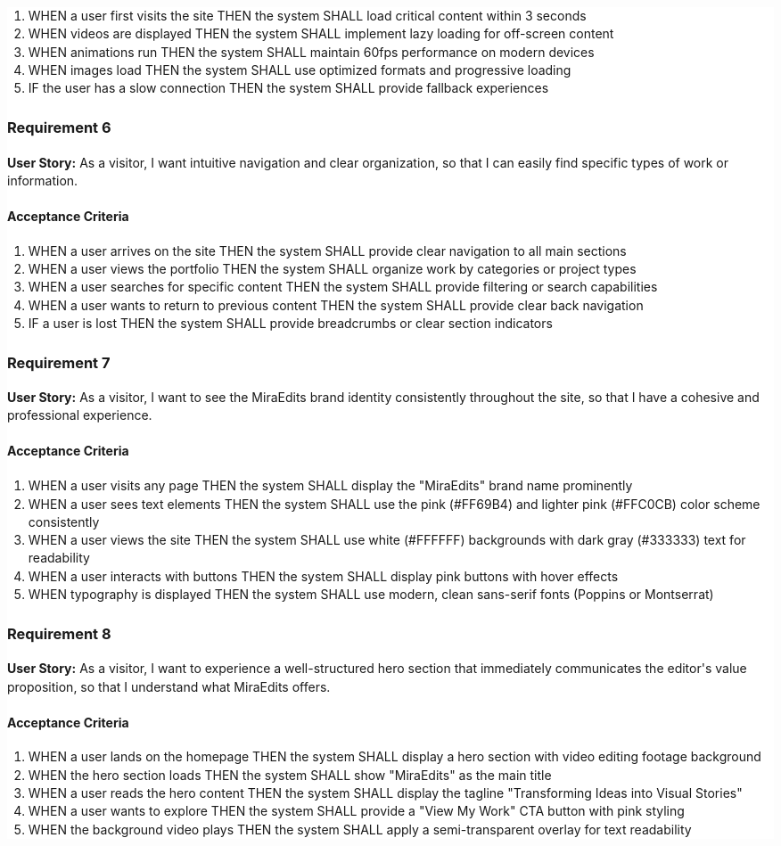 1. WHEN a user first visits the site THEN the system SHALL load critical content within 3 seconds
2. WHEN videos are displayed THEN the system SHALL implement lazy loading for off-screen content
3. WHEN animations run THEN the system SHALL maintain 60fps performance on modern devices
4. WHEN images load THEN the system SHALL use optimized formats and progressive loading
5. IF the user has a slow connection THEN the system SHALL provide fallback experiences

### Requirement 6

**User Story:** As a visitor, I want intuitive navigation and clear organization, so that I can easily find specific types of work or information.

#### Acceptance Criteria

1. WHEN a user arrives on the site THEN the system SHALL provide clear navigation to all main sections
2. WHEN a user views the portfolio THEN the system SHALL organize work by categories or project types
3. WHEN a user searches for specific content THEN the system SHALL provide filtering or search capabilities
4. WHEN a user wants to return to previous content THEN the system SHALL provide clear back navigation
5. IF a user is lost THEN the system SHALL provide breadcrumbs or clear section indicators

### Requirement 7

**User Story:** As a visitor, I want to see the MiraEdits brand identity consistently throughout the site, so that I have a cohesive and professional experience.

#### Acceptance Criteria

1. WHEN a user visits any page THEN the system SHALL display the "MiraEdits" brand name prominently
2. WHEN a user sees text elements THEN the system SHALL use the pink (#FF69B4) and lighter pink (#FFC0CB) color scheme consistently
3. WHEN a user views the site THEN the system SHALL use white (#FFFFFF) backgrounds with dark gray (#333333) text for readability
4. WHEN a user interacts with buttons THEN the system SHALL display pink buttons with hover effects
5. WHEN typography is displayed THEN the system SHALL use modern, clean sans-serif fonts (Poppins or Montserrat)

### Requirement 8

**User Story:** As a visitor, I want to experience a well-structured hero section that immediately communicates the editor's value proposition, so that I understand what MiraEdits offers.

#### Acceptance Criteria

1. WHEN a user lands on the homepage THEN the system SHALL display a hero section with video editing footage background
2. WHEN the hero section loads THEN the system SHALL show "MiraEdits" as the main title
3. WHEN a user reads the hero content THEN the system SHALL display the tagline "Transforming Ideas into Visual Stories"
4. WHEN a user wants to explore THEN the system SHALL provide a "View My Work" CTA button with pink styling
5. WHEN the background video plays THEN the system SHALL apply a semi-transparent overlay for text readability
